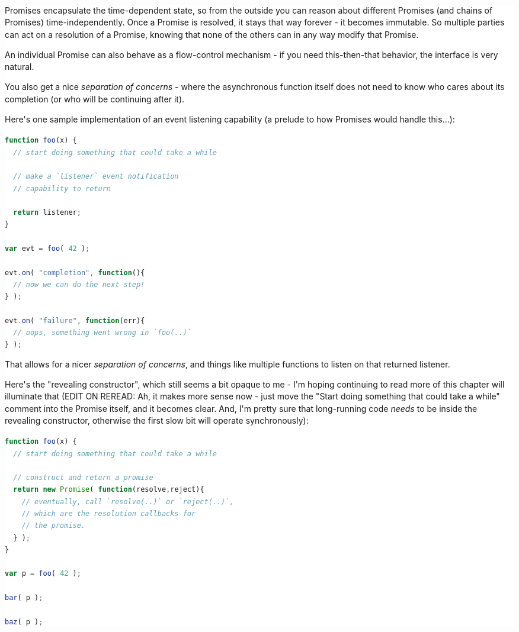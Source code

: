 Promises encapsulate the time-dependent state, so from the outside you can reason about different Promises (and chains of Promises) time-independently. Once a Promise is resolved, it stays that way forever - it becomes immutable. So multiple parties can act on a resolution of a Promise, knowing that none of the others can in any way modify that Promise.

An individual Promise can also behave as a flow-control mechanism - if you need this-then-that behavior, the interface is very natural.

You also get a nice _separation of concerns_ - where the asynchronous function itself does not need to know who cares about its completion (or who will be continuing after it).

Here's one sample implementation of an event listening capability (a prelude to how Promises would handle this...):
```javascript
function foo(x) {
  // start doing something that could take a while

  // make a `listener` event notification
  // capability to return

  return listener;
}

var evt = foo( 42 );

evt.on( "completion", function(){
  // now we can do the next step!
} );

evt.on( "failure", function(err){
  // oops, something went wrong in `foo(..)`
} );
```

That allows for a nicer _separation of concerns_, and things like multiple functions to listen on that returned listener.

Here's the "revealing constructor", which still seems a bit opaque to me - I'm hoping continuing to read more of this chapter will illuminate that (EDIT ON REREAD: Ah, it makes more sense now - just move the "Start doing something that could take a while" comment into the Promise itself, and it becomes clear. And, I'm pretty sure that long-running code *needs* to be inside the revealing constructor, otherwise the first slow bit will operate synchronously):
```javascript
function foo(x) {
  // start doing something that could take a while

  // construct and return a promise
  return new Promise( function(resolve,reject){
    // eventually, call `resolve(..)` or `reject(..)`,
    // which are the resolution callbacks for
    // the promise.
  } );
}

var p = foo( 42 );

bar( p );

baz( p );
```
